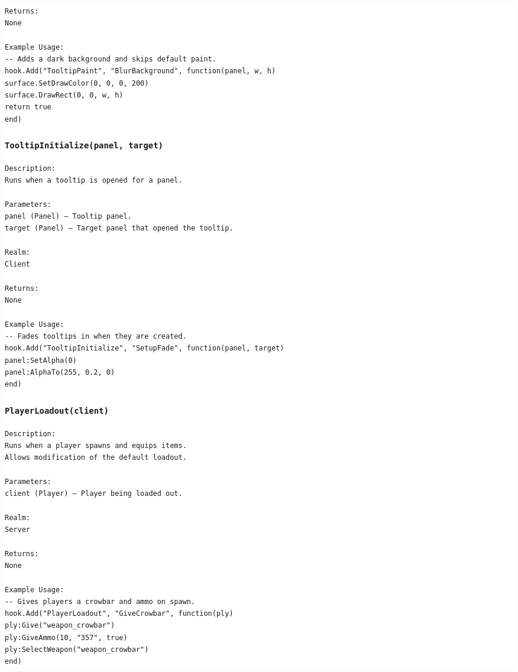     Returns:
    None
    
    Example Usage:
    -- Adds a dark background and skips default paint.
    hook.Add("TooltipPaint", "BlurBackground", function(panel, w, h)
    surface.SetDrawColor(0, 0, 0, 200)
    surface.DrawRect(0, 0, w, h)
    return true
    end)

### `TooltipInitialize(panel, target)`

    
    Description:
    Runs when a tooltip is opened for a panel.
    
    Parameters:
    panel (Panel) – Tooltip panel.
    target (Panel) – Target panel that opened the tooltip.
    
    Realm:
    Client
    
    Returns:
    None
    
    Example Usage:
    -- Fades tooltips in when they are created.
    hook.Add("TooltipInitialize", "SetupFade", function(panel, target)
    panel:SetAlpha(0)
    panel:AlphaTo(255, 0.2, 0)
    end)

### `PlayerLoadout(client)`

    
    Description:
    Runs when a player spawns and equips items.
    Allows modification of the default loadout.
    
    Parameters:
    client (Player) – Player being loaded out.
    
    Realm:
    Server
    
    Returns:
    None
    
    Example Usage:
    -- Gives players a crowbar and ammo on spawn.
    hook.Add("PlayerLoadout", "GiveCrowbar", function(ply)
    ply:Give("weapon_crowbar")
    ply:GiveAmmo(10, "357", true)
    ply:SelectWeapon("weapon_crowbar")
    end)
